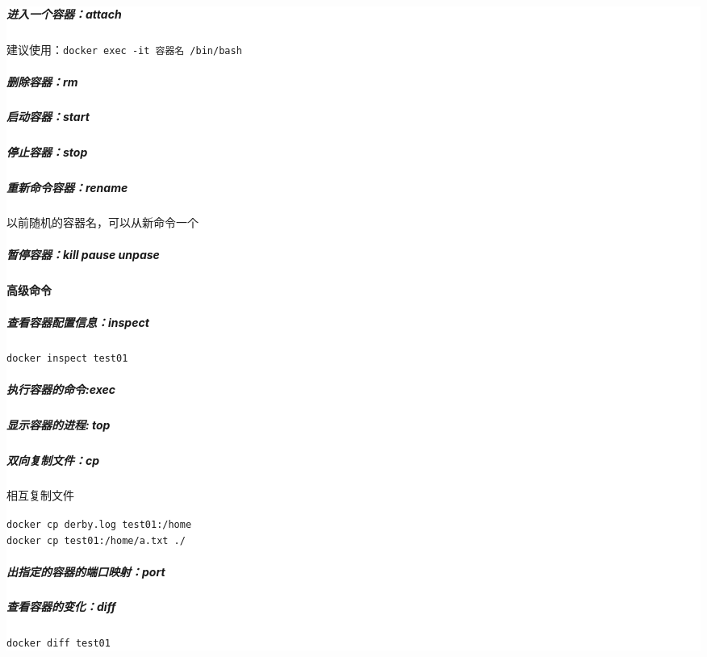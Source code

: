 

##### 进入一个容器：attach

建议使用：`docker exec -it 容器名 /bin/bash`

##### 删除容器：rm



##### 启动容器：start



##### 停止容器：stop



##### 重新命令容器：rename

以前随机的容器名，可以从新命令一个



##### 暂停容器：kill pause unpase



#### 高级命令



##### 查看容器配置信息：inspect

```shell
docker inspect test01
```



##### 执行容器的命令:exec



##### 显示容器的进程: top



##### 双向复制文件：cp

相互复制文件

```shell
docker cp derby.log test01:/home
docker cp test01:/home/a.txt ./
```



##### 出指定的容器的端口映射：port



##### 查看容器的变化：diff

```
docker diff test01
```
